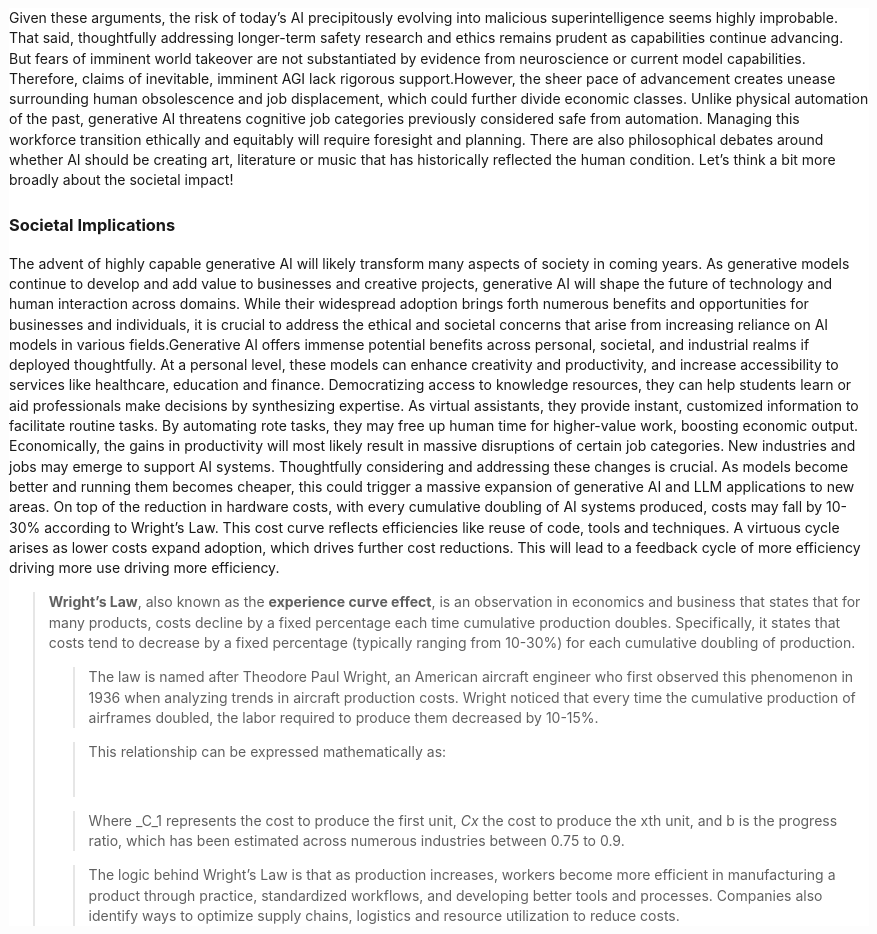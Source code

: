 Given these arguments, the risk of today’s AI precipitously evolving into malicious superintelligence seems highly improbable. That said, thoughtfully addressing longer-term safety research and ethics remains prudent as capabilities continue advancing. But fears of imminent world takeover are not substantiated by evidence from neuroscience or current model capabilities. Therefore, claims of inevitable, imminent AGI lack rigorous support.However, the sheer pace of advancement creates unease surrounding human obsolescence and job displacement, which could further divide economic classes. Unlike physical automation of the past, generative AI threatens cognitive job categories previously considered safe from automation. Managing this workforce transition ethically and equitably will require foresight and planning. There are also philosophical debates around whether AI should be creating art, literature or music that has historically reflected the human condition. Let’s think a bit more broadly about the societal impact!

### Societal Implications

The advent of highly capable generative AI will likely transform many aspects of society in coming years. As generative models continue to develop and add value to businesses and creative projects, generative AI will shape the future of technology and human interaction across domains. While their widespread adoption brings forth numerous benefits and opportunities for businesses and individuals, it is crucial to address the ethical and societal concerns that arise from increasing reliance on AI models in various fields.Generative AI offers immense potential benefits across personal, societal, and industrial realms if deployed thoughtfully. At a personal level, these models can enhance creativity and productivity, and increase accessibility to services like healthcare, education and finance. Democratizing access to knowledge resources, they can help students learn or aid professionals make decisions by synthesizing expertise. As virtual assistants, they provide instant, customized information to facilitate routine tasks. By automating rote tasks, they may free up human time for higher-value work, boosting economic output. Economically, the gains in productivity will most likely result in massive disruptions of certain job categories. New industries and jobs may emerge to support AI systems. Thoughtfully considering and addressing these changes is crucial. As models become better and running them becomes cheaper, this could trigger a massive expansion of generative AI and LLM applications to new areas. On top of the reduction in hardware costs, with every cumulative doubling of AI systems produced, costs may fall by 10-30% according to Wright’s Law. This cost curve reflects efficiencies like reuse of code, tools and techniques. A virtuous cycle arises as lower costs expand adoption, which drives further cost reductions. This will lead to a feedback cycle of more efficiency driving more use driving more efficiency.

> **Wright’s Law**, also known as the **experience curve effect**, is an observation in economics and business that states that for many products, costs decline by a fixed percentage each time cumulative production doubles. Specifically, it states that costs tend to decrease by a fixed percentage (typically ranging from 10-30%) for each cumulative doubling of production.
>
> > The law is named after Theodore Paul Wright, an American aircraft engineer who first observed this phenomenon in 1936 when analyzing trends in aircraft production costs. Wright noticed that every time the cumulative production of airframes doubled, the labor required to produce them decreased by 10-15%.
>
> > This relationship can be expressed mathematically as:
> >
> > <img src="https://learning.oreilly.com/api/v2/epubs/urn:orm:book:9781835083468/files/media/file67.png" alt="" data-size="original">
>
> > Where _C_1 represents the cost to produce the first unit, _Cx_ the cost to produce the xth unit, and b is the progress ratio, which has been estimated across numerous industries between 0.75 to 0.9.
>
> > The logic behind Wright’s Law is that as production increases, workers become more efficient in manufacturing a product through practice, standardized workflows, and developing better tools and processes. Companies also identify ways to optimize supply chains, logistics and resource utilization to reduce costs.
